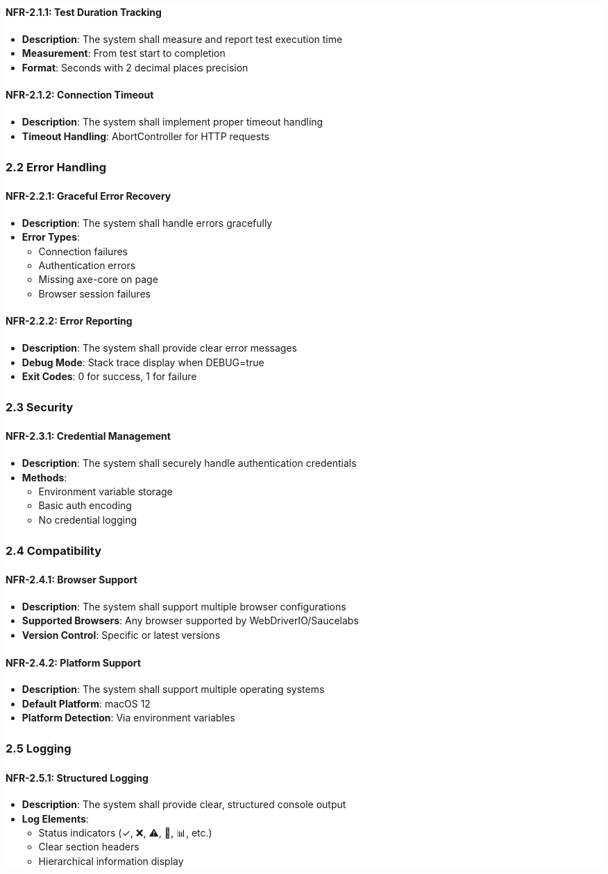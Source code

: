 #### NFR-2.1.1: Test Duration Tracking
- **Description**: The system shall measure and report test execution time
- **Measurement**: From test start to completion
- **Format**: Seconds with 2 decimal places precision

#### NFR-2.1.2: Connection Timeout
- **Description**: The system shall implement proper timeout handling
- **Timeout Handling**: AbortController for HTTP requests

### 2.2 Error Handling

#### NFR-2.2.1: Graceful Error Recovery
- **Description**: The system shall handle errors gracefully
- **Error Types**:
  - Connection failures
  - Authentication errors
  - Missing axe-core on page
  - Browser session failures

#### NFR-2.2.2: Error Reporting
- **Description**: The system shall provide clear error messages
- **Debug Mode**: Stack trace display when DEBUG=true
- **Exit Codes**: 0 for success, 1 for failure

### 2.3 Security

#### NFR-2.3.1: Credential Management
- **Description**: The system shall securely handle authentication credentials
- **Methods**:
  - Environment variable storage
  - Basic auth encoding
  - No credential logging

### 2.4 Compatibility

#### NFR-2.4.1: Browser Support
- **Description**: The system shall support multiple browser configurations
- **Supported Browsers**: Any browser supported by WebDriverIO/Saucelabs
- **Version Control**: Specific or latest versions

#### NFR-2.4.2: Platform Support
- **Description**: The system shall support multiple operating systems
- **Default Platform**: macOS 12
- **Platform Detection**: Via environment variables

### 2.5 Logging

#### NFR-2.5.1: Structured Logging
- **Description**: The system shall provide clear, structured console output
- **Log Elements**:
  - Status indicators (✓, ❌, ⚠️, 🚀, 📊, etc.)
  - Clear section headers
  - Hierarchical information display
